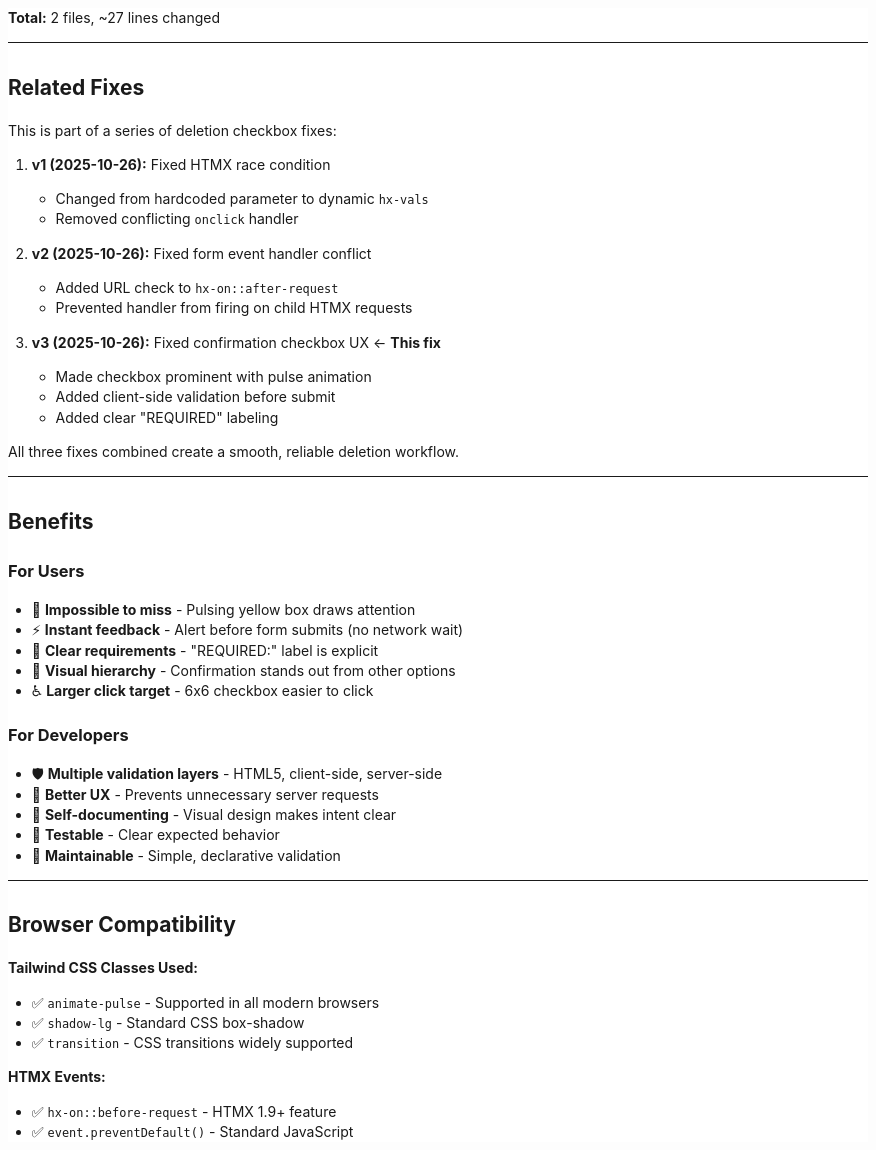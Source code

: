 **Total:** 2 files, ~27 lines changed

---

## Related Fixes

This is part of a series of deletion checkbox fixes:

1. **v1 (2025-10-26):** Fixed HTMX race condition
   - Changed from hardcoded parameter to dynamic `hx-vals`
   - Removed conflicting `onclick` handler

2. **v2 (2025-10-26):** Fixed form event handler conflict
   - Added URL check to `hx-on::after-request`
   - Prevented handler from firing on child HTMX requests

3. **v3 (2025-10-26):** Fixed confirmation checkbox UX ← **This fix**
   - Made checkbox prominent with pulse animation
   - Added client-side validation before submit
   - Added clear "REQUIRED" labeling

All three fixes combined create a smooth, reliable deletion workflow.

---

## Benefits

### For Users
- 🎯 **Impossible to miss** - Pulsing yellow box draws attention
- ⚡ **Instant feedback** - Alert before form submits (no network wait)
- 📖 **Clear requirements** - "REQUIRED:" label is explicit
- 🎨 **Visual hierarchy** - Confirmation stands out from other options
- ♿ **Larger click target** - 6x6 checkbox easier to click

### For Developers
- 🛡️ **Multiple validation layers** - HTML5, client-side, server-side
- 🚀 **Better UX** - Prevents unnecessary server requests
- 📝 **Self-documenting** - Visual design makes intent clear
- 🧪 **Testable** - Clear expected behavior
- 🔧 **Maintainable** - Simple, declarative validation

---

## Browser Compatibility

**Tailwind CSS Classes Used:**
- ✅ `animate-pulse` - Supported in all modern browsers
- ✅ `shadow-lg` - Standard CSS box-shadow
- ✅ `transition` - CSS transitions widely supported

**HTMX Events:**
- ✅ `hx-on::before-request` - HTMX 1.9+ feature
- ✅ `event.preventDefault()` - Standard JavaScript
